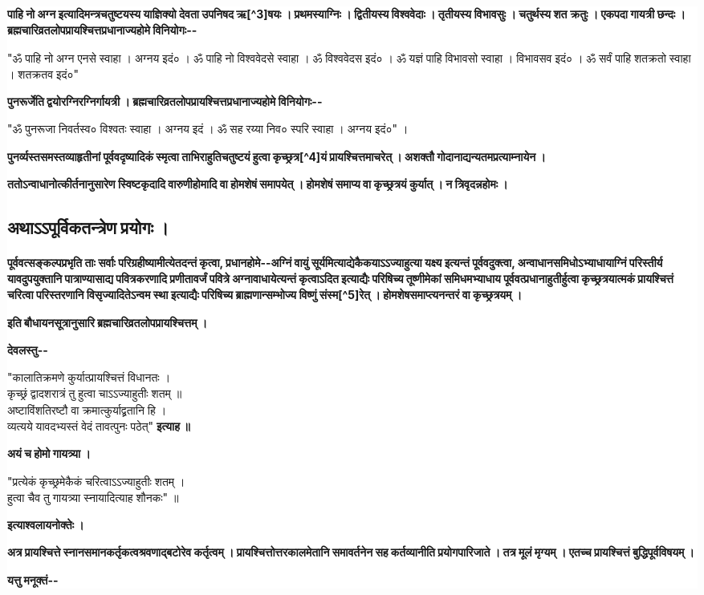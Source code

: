  **पाहि नो अग्न इत्यादिमन्त्रचतुष्टयस्य याज्ञिक्यो देवता उपनिषद
ऋ[^3]षयः । प्रथमस्याग्निः । द्वितीयस्य विश्ववेदाः ।
तृतीयस्य विभावसुः । चतुर्थस्य शत** **क्रतुः । एकपदा गायत्री छन्दः ।
ब्रह्मचारिव्रतलोपप्रायश्चित्तप्रधानाज्यहोमे विनियोगः--**

"ॐ पाहि नो अग्न एनसे स्वाहा । अग्नय इदं० । ॐ पाहि नो विश्ववेदसे स्वाहा ।
ॐ विश्ववेदस इदं० । ॐ यज्ञं पाहि विभावसो स्वाहा । विभावसव इदं० । ॐ सर्वं
पाहि शतक्रतो स्वाहा । शतक्रतव इदं०"

 **पुनरूर्जेति द्वयोरग्निरग्निर्गायत्री ।
ब्रह्मचारिव्रतलोपप्रायश्चित्तप्रधानाज्यहोमे विनियोगः--**

"ॐ पुनरूजा निवर्तस्व० विश्वतः स्वाहा । अग्नय इदं । ॐ सह रय्या निव० स्परि
स्वाहा । अग्नय इदं०" ।

 **पुनर्व्यस्तसमस्तव्याहृतीनां पूर्ववदृष्यादिकं स्मृत्वा
ताभिराहुतिचतुष्टयं हुत्वा कृच्छ्रत्र[^4]यं
प्रायश्चित्तमाचरेत् । अशक्तौ गोदानाद्यन्यतमप्रत्याम्नायेन ।**

 **ततोऽन्वाधानोत्कीर्तनानुसारेण स्विष्टकृदादि वारुणीहोमादि वा होमशेषं
समापयेत् । होमशेषं समाप्य वा कृच्छ्रत्रयं कुर्यात् । न त्रिवृदन्नहोमः
।**

## अथाऽऽपूर्विकतन्त्रेण प्रयोगः ।

 **पूर्ववत्सङ्कल्पप्रभृति ताः सर्वाः परिग्रहीष्यामीत्येतदन्तं कृत्वा,
प्रधानहोमे--अग्निं वायुं सूर्यमित्याद्येकैकयाऽऽज्याहुत्या यक्ष्य
इत्यन्तं पूर्ववदुक्त्वा, अन्वाधानसमिधोऽभ्याधायाग्निं परिस्तीर्य
यावदुपयुक्तानि पात्राण्यासाद्य पवित्रकरणादि प्रणीतावर्जं पवित्रे
अग्नावाधायेत्यन्तं कृत्वाऽदित इत्याद्यैः परिषिच्य तूष्णीमेकां
समिधमभ्याधाय पूर्ववत्प्रधानाहुतीर्हुत्वा कृच्छ्रत्रयात्मकं प्रायश्चित्तं
चरित्वा परिस्तरणानि विसृज्यादितेऽन्वम स्था इत्याद्यैः परिषिच्य
ब्राह्मणान्सम्भोज्य विष्णुं संस्म[^5]रेत् ।
होमशेषसमाप्त्यनन्तरं वा कृच्छ्रत्रयम् ।**

 **इति बौधायनसूत्रानुसारि ब्रह्मचारिव्रतलोपप्रायश्चित्तम् ।**

 **देवलस्तु--**

"कालातिक्रमणे कुर्यात्प्रायश्चित्तं विधानतः ।  
कृच्छ्रं द्वादशरात्रं तु हुत्वा चाऽऽज्याहुतीः शतम् ॥  
अष्टाविंशतिरष्टौ वा क्रमात्कुर्याद्व्रतानि हि ।  
व्यत्यये यावदभ्यस्तं वेदं तावत्पुनः पठेत्" **इत्याह ॥**

 **अयं च होमो गायत्र्या ।**

"प्रत्येकं कृच्छ्रमेकैकं चरित्वाऽऽज्याहुतीः शतम् ।  
हुत्वा चैव तु गायत्र्या स्नायादित्याह शौनकः" ॥

 **इत्याश्वलायनोक्तेः ।**

 **अत्र प्रायश्चित्ते स्नानसमानकर्तृकत्वश्रवणाद्बटोरेव कर्तृत्वम् ।
प्रायश्चित्तोत्तरकालमेतानि समावर्तनेन सह कर्तव्यानीति प्रयोगपारिजाते ।
तत्र मूलं मृग्यम् । एतच्च प्रायश्चित्तं बुद्धिपूर्वविषयम् ।**

**यत्तु मनूक्तं--**
